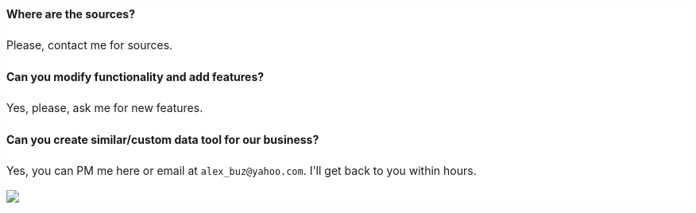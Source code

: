 #### Where are the sources?
Please, contact me for sources.

#### Can you modify functionality and add features?
Yes, please, ask me for new features.


#### Can you create similar/custom data tool for our business?
Yes, you can PM me here or email at `alex_buz@yahoo.com`.
I'll get back to you within hours.



[<img src="https://www.buymeacoffee.com/assets/img/custom_images/orange_img.png">](https://www.buymeacoffee.com/0nJ32Xg)
